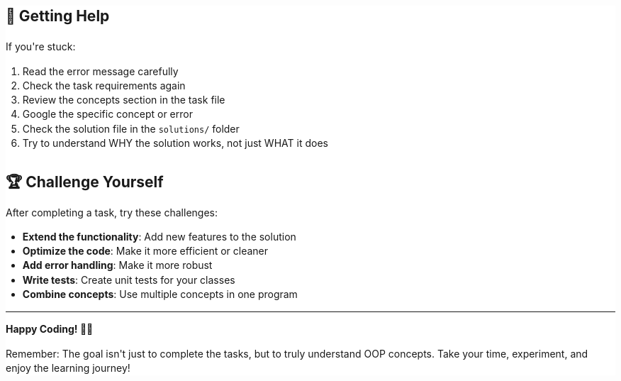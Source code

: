 ## 🤝 Getting Help

If you're stuck:
1. Read the error message carefully
2. Check the task requirements again
3. Review the concepts section in the task file
4. Google the specific concept or error
5. Check the solution file in the `solutions/` folder
6. Try to understand WHY the solution works, not just WHAT it does

## 🏆 Challenge Yourself

After completing a task, try these challenges:

- **Extend the functionality**: Add new features to the solution
- **Optimize the code**: Make it more efficient or cleaner
- **Add error handling**: Make it more robust
- **Write tests**: Create unit tests for your classes
- **Combine concepts**: Use multiple concepts in one program

---

**Happy Coding! 🐍✨**

Remember: The goal isn't just to complete the tasks, but to truly understand OOP concepts. Take your time, experiment, and enjoy the learning journey!
